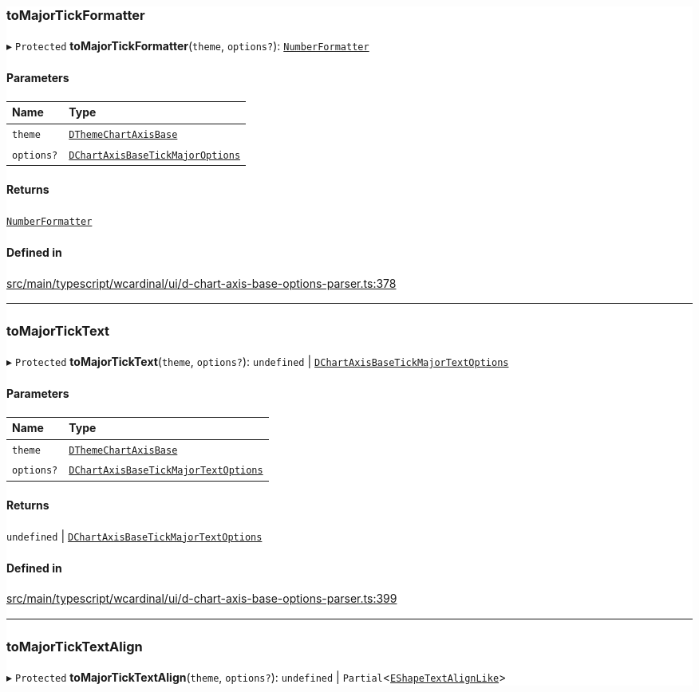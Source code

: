 ### toMajorTickFormatter

▸ `Protected` **toMajorTickFormatter**(`theme`, `options?`): [`NumberFormatter`](../interfaces/NumberFormatter.md)

#### Parameters

| Name | Type |
| :------ | :------ |
| `theme` | [`DThemeChartAxisBase`](../interfaces/DThemeChartAxisBase.md) |
| `options?` | [`DChartAxisBaseTickMajorOptions`](../interfaces/DChartAxisBaseTickMajorOptions.md) |

#### Returns

[`NumberFormatter`](../interfaces/NumberFormatter.md)

#### Defined in

[src/main/typescript/wcardinal/ui/d-chart-axis-base-options-parser.ts:378](https://github.com/winter-cardinal/winter-cardinal-ui/blob/v0.205.1/src/main/typescript/wcardinal/ui/d-chart-axis-base-options-parser.ts#L378)

___

### toMajorTickText

▸ `Protected` **toMajorTickText**(`theme`, `options?`): `undefined` \| [`DChartAxisBaseTickMajorTextOptions`](../interfaces/DChartAxisBaseTickMajorTextOptions.md)

#### Parameters

| Name | Type |
| :------ | :------ |
| `theme` | [`DThemeChartAxisBase`](../interfaces/DThemeChartAxisBase.md) |
| `options?` | [`DChartAxisBaseTickMajorTextOptions`](../interfaces/DChartAxisBaseTickMajorTextOptions.md) |

#### Returns

`undefined` \| [`DChartAxisBaseTickMajorTextOptions`](../interfaces/DChartAxisBaseTickMajorTextOptions.md)

#### Defined in

[src/main/typescript/wcardinal/ui/d-chart-axis-base-options-parser.ts:399](https://github.com/winter-cardinal/winter-cardinal-ui/blob/v0.205.1/src/main/typescript/wcardinal/ui/d-chart-axis-base-options-parser.ts#L399)

___

### toMajorTickTextAlign

▸ `Protected` **toMajorTickTextAlign**(`theme`, `options?`): `undefined` \| `Partial`<[`EShapeTextAlignLike`](../interfaces/EShapeTextAlignLike.md)\>
